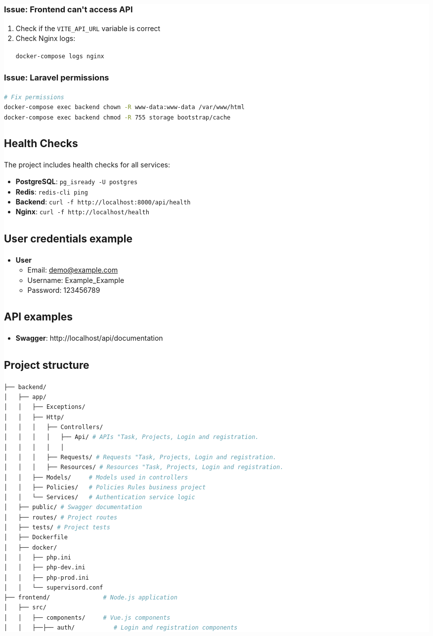 ### Issue: Frontend can't access API

1. Check if the `VITE_API_URL` variable is correct
2. Check Nginx logs:
   ```bash
   docker-compose logs nginx
   ```

### Issue: Laravel permissions

```bash
# Fix permissions
docker-compose exec backend chown -R www-data:www-data /var/www/html
docker-compose exec backend chmod -R 755 storage bootstrap/cache
```

## Health Checks

The project includes health checks for all services:

- **PostgreSQL**: `pg_isready -U postgres`
- **Redis**: `redis-cli ping`
- **Backend**: `curl -f http://localhost:8000/api/health`
- **Nginx**: `curl -f http://localhost/health`

## User credentials example

- **User**
  - Email: demo@example.com
  - Username: Example_Example
  - Password: 123456789

## API examples

- **Swagger**: http://localhost/api/documentation

## Project structure

```bash
├── backend/
│   ├── app/
│   │   ├── Exceptions/
│   │   ├── Http/
│   │   │   ├── Controllers/
│   │   │   │   ├── Api/ # APIs "Task, Projects, Login and registration.
│   │   │   │   │
│   │   │   ├── Requests/ # Requests "Task, Projects, Login and registration.
│   │   │   ├── Resources/ # Resources "Task, Projects, Login and registration.
│   │   ├── Models/     # Models used in controllers
│   │   ├── Policies/   # Policies Rules business project
│   │   └── Services/   # Authentication service logic
│   ├── public/ # Swagger documentation
│   ├── routes/ # Project routes
│   ├── tests/ # Project tests
│   ├── Dockerfile
│   ├── docker/
│   │   ├── php.ini
│   │   ├── php-dev.ini
│   │   ├── php-prod.ini
│   │   └── supervisord.conf
├── frontend/               # Node.js application
│   ├── src/
│   │   ├── components/     # Vue.js components
│   │   ├──├── auth/           # Login and registration components
```